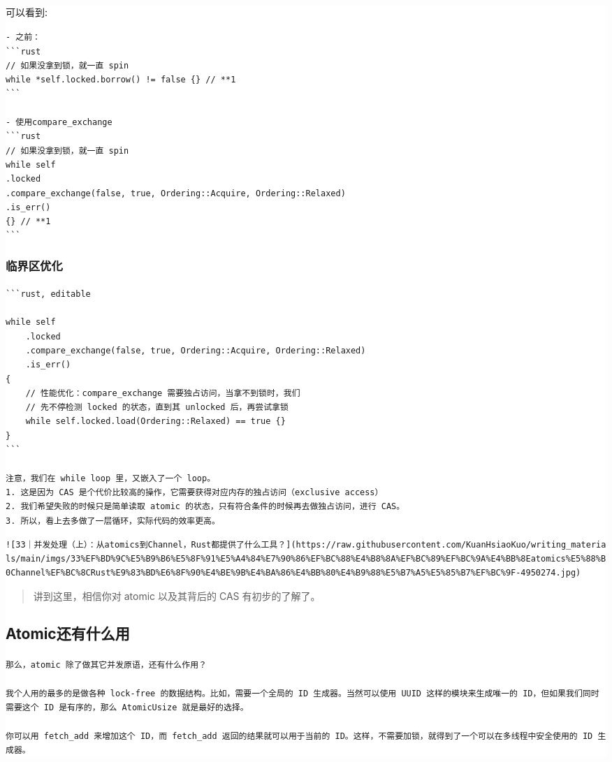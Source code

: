 可以看到:

~~~admonish info title="通过使用 compare_exchange+Ordering ，规避了同时拿到锁和CPU乱序这两个问题" collapsible=true
- 之前：
```rust
// 如果没拿到锁，就一直 spin
while *self.locked.borrow() != false {} // **1
```

- 使用compare_exchange
```rust
// 如果没拿到锁，就一直 spin
while self
.locked
.compare_exchange(false, true, Ordering::Acquire, Ordering::Relaxed)
.is_err()
{} // **1
```
~~~

### 临界区优化

~~~admonish info title="其实上面获取锁的 spin 过程性能不够好，更好的方式是这样处理一下：" collapsible=true
```rust, editable

while self
    .locked
    .compare_exchange(false, true, Ordering::Acquire, Ordering::Relaxed)
    .is_err()
{
    // 性能优化：compare_exchange 需要独占访问，当拿不到锁时，我们
    // 先不停检测 locked 的状态，直到其 unlocked 后，再尝试拿锁
    while self.locked.load(Ordering::Relaxed) == true {}
}
```

注意，我们在 while loop 里，又嵌入了一个 loop。
1. 这是因为 CAS 是个代价比较高的操作，它需要获得对应内存的独占访问（exclusive access）
2. 我们希望失败的时候只是简单读取 atomic 的状态，只有符合条件的时候再去做独占访问，进行 CAS。
3. 所以，看上去多做了一层循环，实际代码的效率更高。
~~~

~~~admonish info title="以下是两个线程同步的过程，一开始 t1 拿到锁、t2 spin，之后 t1 释放锁、t2 进入到临界区执行：" collapsible=true
![33｜并发处理（上）：从atomics到Channel，Rust都提供了什么工具？](https://raw.githubusercontent.com/KuanHsiaoKuo/writing_materials/main/imgs/33%EF%BD%9C%E5%B9%B6%E5%8F%91%E5%A4%84%E7%90%86%EF%BC%88%E4%B8%8A%EF%BC%89%EF%BC%9A%E4%BB%8Eatomics%E5%88%B0Channel%EF%BC%8CRust%E9%83%BD%E6%8F%90%E4%BE%9B%E4%BA%86%E4%BB%80%E4%B9%88%E5%B7%A5%E5%85%B7%EF%BC%9F-4950274.jpg)
~~~

> 讲到这里，相信你对 atomic 以及其背后的 CAS 有初步的了解了。

## Atomic还有什么用

~~~admonish info title="1. 全局ID生成器" collapsible=true
那么，atomic 除了做其它并发原语，还有什么作用？

我个人用的最多的是做各种 lock-free 的数据结构。比如，需要一个全局的 ID 生成器。当然可以使用 UUID 这样的模块来生成唯一的 ID，但如果我们同时需要这个 ID 是有序的，那么 AtomicUsize 就是最好的选择。

你可以用 fetch_add 来增加这个 ID，而 fetch_add 返回的结果就可以用于当前的 ID。这样，不需要加锁，就得到了一个可以在多线程中安全使用的 ID 生成器。
~~~
